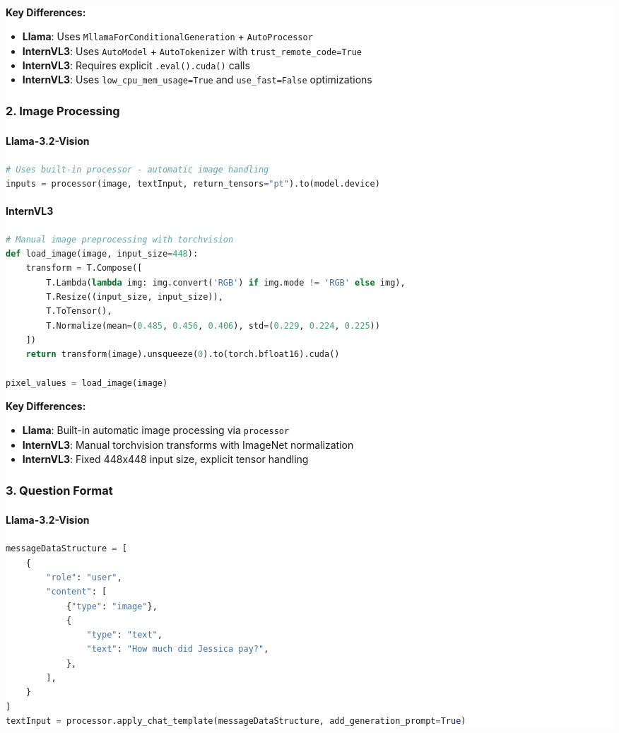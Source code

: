 **Key Differences:**
- **Llama**: Uses `MllamaForConditionalGeneration` + `AutoProcessor`
- **InternVL3**: Uses `AutoModel` + `AutoTokenizer` with `trust_remote_code=True`
- **InternVL3**: Requires explicit `.eval().cuda()` calls
- **InternVL3**: Uses `low_cpu_mem_usage=True` and `use_fast=False` optimizations

### 2. Image Processing

#### Llama-3.2-Vision
```python
# Uses built-in processor - automatic image handling
inputs = processor(image, textInput, return_tensors="pt").to(model.device)
```

#### InternVL3
```python
# Manual image preprocessing with torchvision
def load_image(image, input_size=448):
    transform = T.Compose([
        T.Lambda(lambda img: img.convert('RGB') if img.mode != 'RGB' else img),
        T.Resize((input_size, input_size)),
        T.ToTensor(),
        T.Normalize(mean=(0.485, 0.456, 0.406), std=(0.229, 0.224, 0.225))
    ])
    return transform(image).unsqueeze(0).to(torch.bfloat16).cuda()

pixel_values = load_image(image)
```

**Key Differences:**
- **Llama**: Built-in automatic image processing via `processor`
- **InternVL3**: Manual torchvision transforms with ImageNet normalization
- **InternVL3**: Fixed 448x448 input size, explicit tensor handling

### 3. Question Format

#### Llama-3.2-Vision
```python
messageDataStructure = [
    {
        "role": "user",
        "content": [
            {"type": "image"},
            {
                "type": "text",
                "text": "How much did Jessica pay?",
            },
        ],
    }
]
textInput = processor.apply_chat_template(messageDataStructure, add_generation_prompt=True)
```

